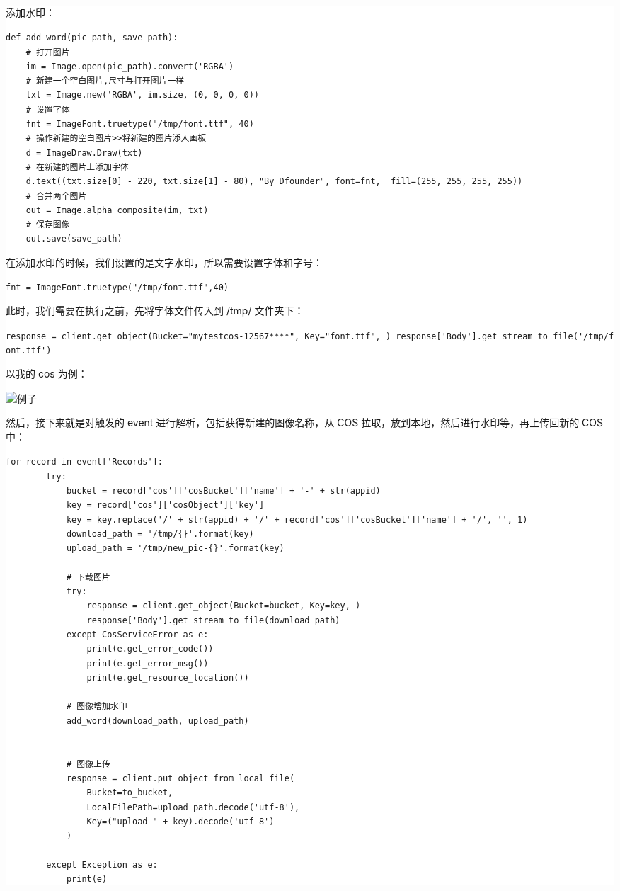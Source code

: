 添加水印：

```
def add_word(pic_path, save_path):
    # 打开图片
    im = Image.open(pic_path).convert('RGBA')
    # 新建一个空白图片,尺寸与打开图片一样
    txt = Image.new('RGBA', im.size, (0, 0, 0, 0))
    # 设置字体
    fnt = ImageFont.truetype("/tmp/font.ttf", 40)
    # 操作新建的空白图片>>将新建的图片添入画板
    d = ImageDraw.Draw(txt)
    # 在新建的图片上添加字体
    d.text((txt.size[0] - 220, txt.size[1] - 80), "By Dfounder", font=fnt,  fill=(255, 255, 255, 255))
    # 合并两个图片
    out = Image.alpha_composite(im, txt)
    # 保存图像
    out.save(save_path)
```

在添加水印的时候，我们设置的是文字水印，所以需要设置字体和字号：

`fnt = ImageFont.truetype("/tmp/font.ttf",40)`

此时，我们需要在执行之前，先将字体文件传入到 /tmp/ 文件夹下：

`response = client.get_object(Bucket="mytestcos-12567****", Key="font.ttf", )
response['Body'].get_stream_to_file('/tmp/font.ttf')`

以我的 cos 为例：

![例子](https://img.serverlesscloud.cn/2020114/1578991065314-v2-676a50ad79018e0ab79bcb786c670c0f_hd.jpg)

然后，接下来就是对触发的 event 进行解析，包括获得新建的图像名称，从 COS 拉取，放到本地，然后进行水印等，再上传回新的 COS 中：

```
for record in event['Records']:
        try:
            bucket = record['cos']['cosBucket']['name'] + '-' + str(appid)
            key = record['cos']['cosObject']['key']
            key = key.replace('/' + str(appid) + '/' + record['cos']['cosBucket']['name'] + '/', '', 1)
            download_path = '/tmp/{}'.format(key)
            upload_path = '/tmp/new_pic-{}'.format(key)

            # 下载图片
            try:
                response = client.get_object(Bucket=bucket, Key=key, )
                response['Body'].get_stream_to_file(download_path)
            except CosServiceError as e:
                print(e.get_error_code())
                print(e.get_error_msg())
                print(e.get_resource_location())

            # 图像增加水印
            add_word(download_path, upload_path)


            # 图像上传
            response = client.put_object_from_local_file(
                Bucket=to_bucket,
                LocalFilePath=upload_path.decode('utf-8'),
                Key=("upload-" + key).decode('utf-8')
            )

        except Exception as e:
            print(e)
```